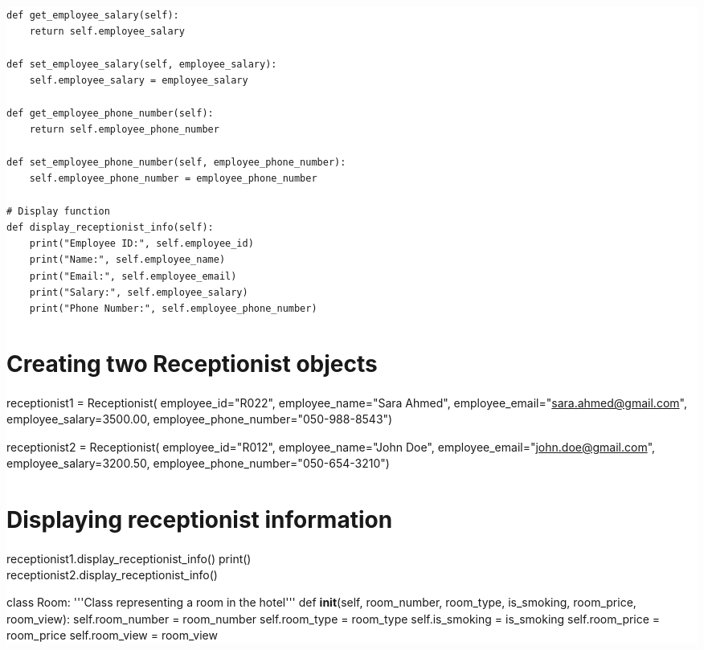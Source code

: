     def get_employee_salary(self):
        return self.employee_salary

    def set_employee_salary(self, employee_salary):
        self.employee_salary = employee_salary

    def get_employee_phone_number(self):
        return self.employee_phone_number

    def set_employee_phone_number(self, employee_phone_number):
        self.employee_phone_number = employee_phone_number

    # Display function
    def display_receptionist_info(self):
        print("Employee ID:", self.employee_id)
        print("Name:", self.employee_name)
        print("Email:", self.employee_email)
        print("Salary:", self.employee_salary)
        print("Phone Number:", self.employee_phone_number)

# Creating two Receptionist objects
receptionist1 = Receptionist(
    employee_id="R022",
    employee_name="Sara Ahmed",
    employee_email="sara.ahmed@gmail.com",
    employee_salary=3500.00,
    employee_phone_number="050-988-8543")

receptionist2 = Receptionist(
    employee_id="R012",
    employee_name="John Doe",
    employee_email="john.doe@gmail.com",
    employee_salary=3200.50,
    employee_phone_number="050-654-3210")

# Displaying receptionist information
receptionist1.display_receptionist_info()
print()  
receptionist2.display_receptionist_info()



class Room:
    '''Class representing a room in the hotel'''
    def __init__(self, room_number, room_type, is_smoking, room_price, room_view):
        self.room_number = room_number
        self.room_type = room_type
        self.is_smoking = is_smoking
        self.room_price = room_price
        self.room_view = room_view
